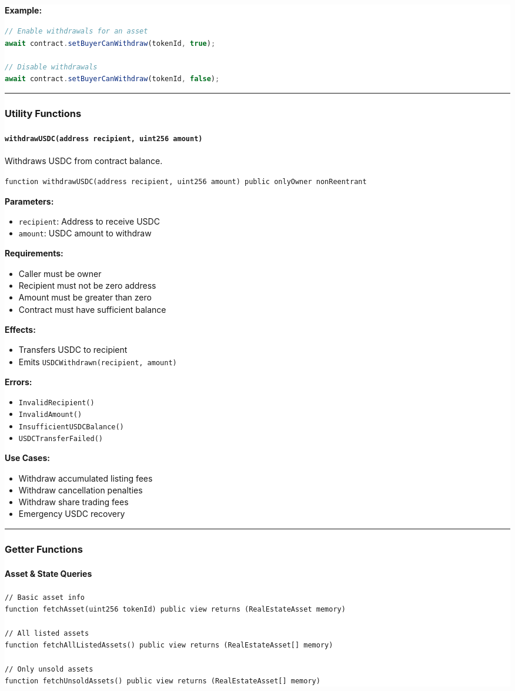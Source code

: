 **Example:**
```javascript
// Enable withdrawals for an asset
await contract.setBuyerCanWithdraw(tokenId, true);

// Disable withdrawals
await contract.setBuyerCanWithdraw(tokenId, false);
```

---

### Utility Functions

#### `withdrawUSDC(address recipient, uint256 amount)`

Withdraws USDC from contract balance.

```solidity
function withdrawUSDC(address recipient, uint256 amount) public onlyOwner nonReentrant
```

**Parameters:**
- `recipient`: Address to receive USDC
- `amount`: USDC amount to withdraw

**Requirements:**
- Caller must be owner
- Recipient must not be zero address
- Amount must be greater than zero
- Contract must have sufficient balance

**Effects:**
- Transfers USDC to recipient
- Emits `USDCWithdrawn(recipient, amount)`

**Errors:**
- `InvalidRecipient()`
- `InvalidAmount()`
- `InsufficientUSDCBalance()`
- `USDCTransferFailed()`

**Use Cases:**
- Withdraw accumulated listing fees
- Withdraw cancellation penalties
- Withdraw share trading fees
- Emergency USDC recovery

---

### Getter Functions

#### Asset & State Queries

```solidity
// Basic asset info
function fetchAsset(uint256 tokenId) public view returns (RealEstateAsset memory)

// All listed assets
function fetchAllListedAssets() public view returns (RealEstateAsset[] memory)

// Only unsold assets
function fetchUnsoldAssets() public view returns (RealEstateAsset[] memory)
```
